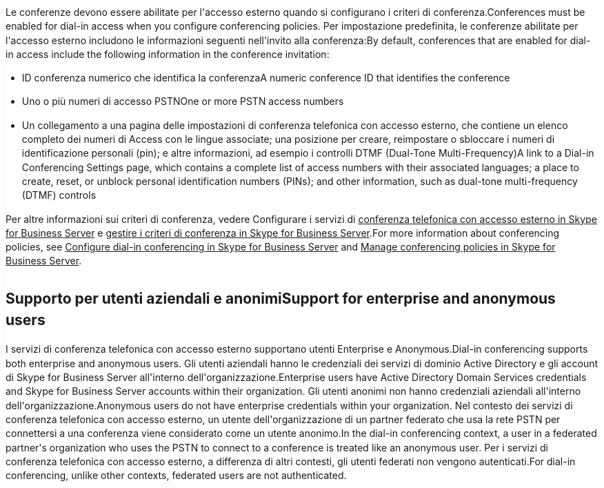 <span data-ttu-id="2fb2e-170">Le conferenze devono essere abilitate per l'accesso esterno quando si configurano i criteri di conferenza.</span><span class="sxs-lookup"><span data-stu-id="2fb2e-170">Conferences must be enabled for dial-in access when you configure conferencing policies.</span></span> <span data-ttu-id="2fb2e-171">Per impostazione predefinita, le conferenze abilitate per l'accesso esterno includono le informazioni seguenti nell'invito alla conferenza:</span><span class="sxs-lookup"><span data-stu-id="2fb2e-171">By default, conferences that are enabled for dial-in access include the following information in the conference invitation:</span></span>
  
- <span data-ttu-id="2fb2e-172">ID conferenza numerico che identifica la conferenza</span><span class="sxs-lookup"><span data-stu-id="2fb2e-172">A numeric conference ID that identifies the conference</span></span>
    
- <span data-ttu-id="2fb2e-173">Uno o più numeri di accesso PSTN</span><span class="sxs-lookup"><span data-stu-id="2fb2e-173">One or more PSTN access numbers</span></span>
    
- <span data-ttu-id="2fb2e-174">Un collegamento a una pagina delle impostazioni di conferenza telefonica con accesso esterno, che contiene un elenco completo dei numeri di Access con le lingue associate; una posizione per creare, reimpostare o sbloccare i numeri di identificazione personali (pin); e altre informazioni, ad esempio i controlli DTMF (Dual-Tone Multi-Frequency)</span><span class="sxs-lookup"><span data-stu-id="2fb2e-174">A link to a Dial-in Conferencing Settings page, which contains a complete list of access numbers with their associated languages; a place to create, reset, or unblock personal identification numbers (PINs); and other information, such as dual-tone multi-frequency (DTMF) controls</span></span>
    
<span data-ttu-id="2fb2e-175">Per altre informazioni sui criteri di conferenza, vedere Configurare i servizi di [conferenza telefonica con accesso esterno in Skype for Business Server](../../deploy/deploy-conferencing/dial-in-conferencing.md) e [gestire i criteri di conferenza in Skype for Business Server](../../manage/conferencing/conferencing-policies.md).</span><span class="sxs-lookup"><span data-stu-id="2fb2e-175">For more information about conferencing policies, see [Configure dial-in conferencing in Skype for Business Server](../../deploy/deploy-conferencing/dial-in-conferencing.md) and [Manage conferencing policies in Skype for Business Server](../../manage/conferencing/conferencing-policies.md).</span></span>  

## <a name="support-for-enterprise-and-anonymous-users"></a><span data-ttu-id="2fb2e-176">Supporto per utenti aziendali e anonimi</span><span class="sxs-lookup"><span data-stu-id="2fb2e-176">Support for enterprise and anonymous users</span></span>

<span data-ttu-id="2fb2e-177">I servizi di conferenza telefonica con accesso esterno supportano utenti Enterprise e Anonymous.</span><span class="sxs-lookup"><span data-stu-id="2fb2e-177">Dial-in conferencing supports both enterprise and anonymous users.</span></span> <span data-ttu-id="2fb2e-178">Gli utenti aziendali hanno le credenziali dei servizi di dominio Active Directory e gli account di Skype for Business Server all'interno dell'organizzazione.</span><span class="sxs-lookup"><span data-stu-id="2fb2e-178">Enterprise users have Active Directory Domain Services credentials and Skype for Business Server accounts within their organization.</span></span> <span data-ttu-id="2fb2e-179">Gli utenti anonimi non hanno credenziali aziendali all'interno dell'organizzazione.</span><span class="sxs-lookup"><span data-stu-id="2fb2e-179">Anonymous users do not have enterprise credentials within your organization.</span></span> <span data-ttu-id="2fb2e-180">Nel contesto dei servizi di conferenza telefonica con accesso esterno, un utente dell'organizzazione di un partner federato che usa la rete PSTN per connettersi a una conferenza viene considerato come un utente anonimo.</span><span class="sxs-lookup"><span data-stu-id="2fb2e-180">In the dial-in conferencing context, a user in a federated partner's organization who uses the PSTN to connect to a conference is treated like an anonymous user.</span></span> <span data-ttu-id="2fb2e-181">Per i servizi di conferenza telefonica con accesso esterno, a differenza di altri contesti, gli utenti federati non vengono autenticati.</span><span class="sxs-lookup"><span data-stu-id="2fb2e-181">For dial-in conferencing, unlike other contexts, federated users are not authenticated.</span></span>
  